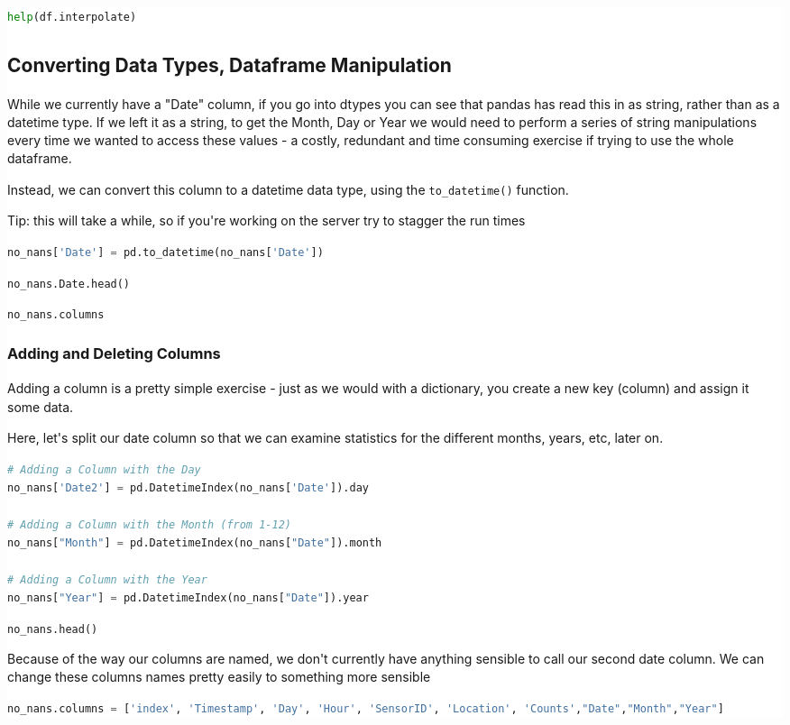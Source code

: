 
```python
help(df.interpolate)
```

## Converting Data Types, Dataframe Manipulation

While we currently have a "Date" column, if you go into dtypes you can see that pandas has read this in as string, rather than as a datetime type. If we left it as a string, to get the Month, Day or Year we would need to perform a series of string manipulations every time we wanted to access these values - a costly, redundant and time consuming exercise if trying to use the whole dataframe. 

Instead, we can convert this column to a datetime data type, using the `to_datetime()` function.

Tip: this will take a while, so if you're working on the server try to stagger the run times


```python
no_nans['Date'] = pd.to_datetime(no_nans['Date'])
```


```python
no_nans.Date.head()
```


```python
no_nans.columns
```

### Adding and Deleting Columns

Adding a column is a pretty simple exercise - just as we would with a dictionary, you create a new key (column) and assign it some data.

Here, let's split our date column so that we can examine statistics for the different months, years, etc, later on.


```python
# Adding a Column with the Day
no_nans['Date2'] = pd.DatetimeIndex(no_nans['Date']).day

# Adding a Column with the Month (from 1-12)
no_nans["Month"] = pd.DatetimeIndex(no_nans["Date"]).month

# Adding a Column with the Year
no_nans["Year"] = pd.DatetimeIndex(no_nans["Date"]).year
```


```python
no_nans.head()
```

Because of the way our columns are named, we don't currently have anything sensible to call our second date column. We can change these columns names pretty easily to something more sensible


```python
no_nans.columns = ['index', 'Timestamp', 'Day', 'Hour', 'SensorID', 'Location', 'Counts',"Date","Month","Year"]
```
